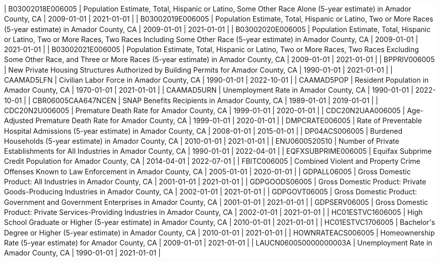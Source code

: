| B03002018E006005          | Population Estimate, Total, Hispanic or Latino, Some Other Race Alone (5-year estimate) in Amador County, CA                                                               | 2009-01-01          | 2021-01-01        |
| B03002019E006005          | Population Estimate, Total, Hispanic or Latino, Two or More Races (5-year estimate) in Amador County, CA                                                                   | 2009-01-01          | 2021-01-01        |
| B03002020E006005          | Population Estimate, Total, Hispanic or Latino, Two or More Races, Two Races Including Some Other Race (5-year estimate) in Amador County, CA                              | 2009-01-01          | 2021-01-01        |
| B03002021E006005          | Population Estimate, Total, Hispanic or Latino, Two or More Races, Two Races Excluding Some Other Race, and Three or More Races (5-year estimate) in Amador County, CA     | 2009-01-01          | 2021-01-01        |
| BPPRIV006005              | New Private Housing Structures Authorized by Building Permits for Amador County, CA                                                                                        | 1990-01-01          | 2021-01-01        |
| CAAMAD5LFN                | Civilian Labor Force in Amador County, CA                                                                                                                                  | 1990-01-01          | 2022-10-01        |
| CAAMAD5POP                | Resident Population in Amador County, CA                                                                                                                                   | 1970-01-01          | 2021-01-01        |
| CAAMAD5URN                | Unemployment Rate in Amador County, CA                                                                                                                                     | 1990-01-01          | 2022-10-01        |
| CBR06005CAA647NCEN        | SNAP Benefits Recipients in Amador County, CA                                                                                                                              | 1989-01-01          | 2019-01-01        |
| CDC20N2U006005            | Premature Death Rate for Amador County, CA                                                                                                                                 | 1999-01-01          | 2020-01-01        |
| CDC20N2UAA006005          | Age-Adjusted Premature Death Rate for Amador County, CA                                                                                                                    | 1999-01-01          | 2020-01-01        |
| DMPCRATE006005            | Rate of Preventable Hospital Admissions (5-year estimate) in Amador County, CA                                                                                             | 2008-01-01          | 2015-01-01        |
| DP04ACS006005             | Burdened Households (5-year estimate) in Amador County, CA                                                                                                                 | 2010-01-01          | 2021-01-01        |
| ENU0600520510             | Number of Private Establishments for All Industries in Amador County, CA                                                                                                   | 1990-01-01          | 2022-04-01        |
| EQFXSUBPRIME006005        | Equifax Subprime Credit Population for Amador County, CA                                                                                                                   | 2014-04-01          | 2022-07-01        |
| FBITC006005               | Combined Violent and Property Crime Offenses Known to Law Enforcement in Amador County, CA                                                                                 | 2005-01-01          | 2020-01-01        |
| GDPALL06005               | Gross Domestic Product: All Industries in Amador County, CA                                                                                                                | 2001-01-01          | 2021-01-01        |
| GDPGOODS06005             | Gross Domestic Product: Private Goods-Producing Industries in Amador County, CA                                                                                            | 2002-01-01          | 2021-01-01        |
| GDPGOVT06005              | Gross Domestic Product: Government and Government Enterprises in Amador County, CA                                                                                         | 2001-01-01          | 2021-01-01        |
| GDPSERV06005              | Gross Domestic Product: Private Services-Providing Industries in Amador County, CA                                                                                         | 2002-01-01          | 2021-01-01        |
| HC01ESTVC1606005          | High School Graduate or Higher (5-year estimate) in Amador County, CA                                                                                                      | 2010-01-01          | 2021-01-01        |
| HC01ESTVC1706005          | Bachelor's Degree or Higher (5-year estimate) in Amador County, CA                                                                                                         | 2010-01-01          | 2021-01-01        |
| HOWNRATEACS006005         | Homeownership Rate (5-year estimate) for Amador County, CA                                                                                                                 | 2009-01-01          | 2021-01-01        |
| LAUCN060050000000003A     | Unemployment Rate in Amador County, CA                                                                                                                                     | 1990-01-01          | 2021-01-01        |